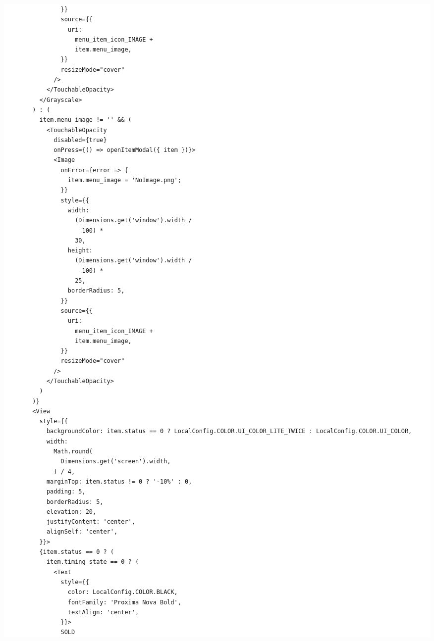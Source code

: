                     }}
                    source={{
                      uri:
                        menu_item_icon_IMAGE +
                        item.menu_image,
                    }}
                    resizeMode="cover"
                  />
                </TouchableOpacity>
              </Grayscale>
            ) : (
              item.menu_image != '' && (
                <TouchableOpacity
                  disabled={true}
                  onPress={() => openItemModal({ item })}>
                  <Image
                    onError={error => {
                      item.menu_image = 'NoImage.png';
                    }}
                    style={{
                      width:
                        (Dimensions.get('window').width /
                          100) *
                        30,
                      height:
                        (Dimensions.get('window').width /
                          100) *
                        25,
                      borderRadius: 5,
                    }}
                    source={{
                      uri:
                        menu_item_icon_IMAGE +
                        item.menu_image,
                    }}
                    resizeMode="cover"
                  />
                </TouchableOpacity>
              )
            )}
            <View
              style={{
                backgroundColor: item.status == 0 ? LocalConfig.COLOR.UI_COLOR_LITE_TWICE : LocalConfig.COLOR.UI_COLOR,
                width:
                  Math.round(
                    Dimensions.get('screen').width,
                  ) / 4,
                marginTop: item.status != 0 ? '-10%' : 0,
                padding: 5,
                borderRadius: 5,
                elevation: 20,
                justifyContent: 'center',
                alignSelf: 'center',
              }}>
              {item.status == 0 ? (
                item.timing_state == 0 ? (
                  <Text
                    style={{
                      color: LocalConfig.COLOR.BLACK,
                      fontFamily: 'Proxima Nova Bold',
                      textAlign: 'center',
                    }}>
                    SOLD